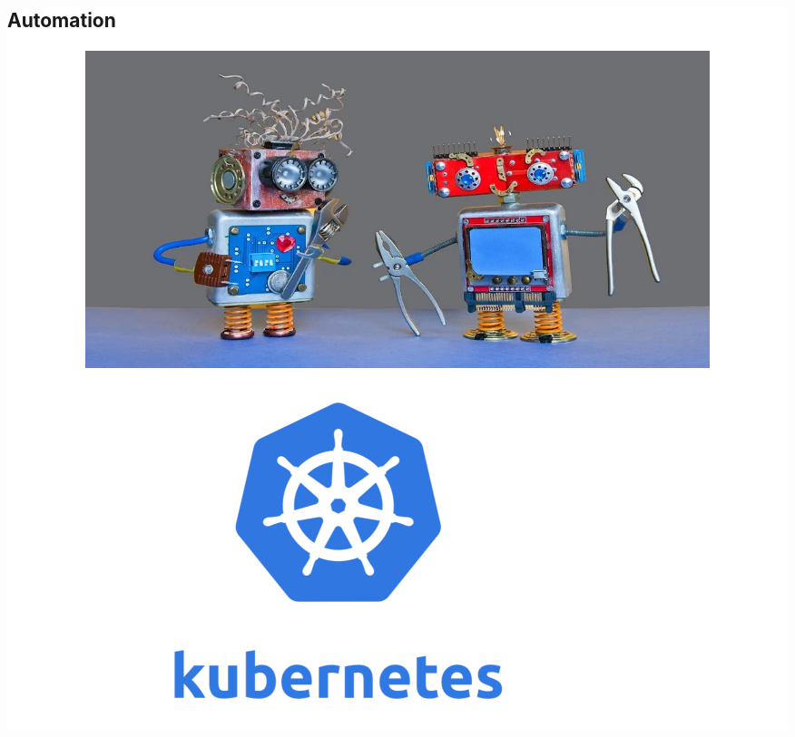 

## Automation

<div style="display:block;margin-left:auto;margin-right:auto;width:80%;"><img style="border-style:none;" src ="./images/maintenance-robots.png" /></div>



<div style="display:block;margin-left:auto;margin-right:auto;width:100%;"><img style="border-style:none;" src ="./images/logo-kubernetes.png" /></div>

